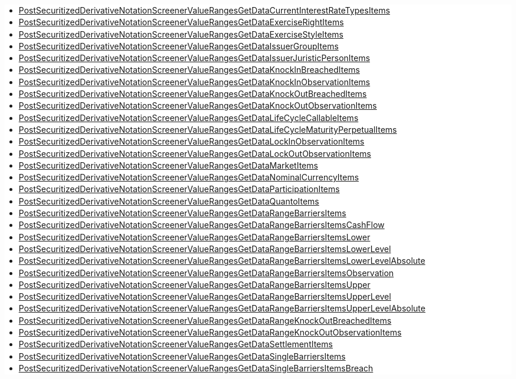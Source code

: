  - [PostSecuritizedDerivativeNotationScreenerValueRangesGetDataCurrentInterestRateTypesItems](docs/PostSecuritizedDerivativeNotationScreenerValueRangesGetDataCurrentInterestRateTypesItems.md)
 - [PostSecuritizedDerivativeNotationScreenerValueRangesGetDataExerciseRightItems](docs/PostSecuritizedDerivativeNotationScreenerValueRangesGetDataExerciseRightItems.md)
 - [PostSecuritizedDerivativeNotationScreenerValueRangesGetDataExerciseStyleItems](docs/PostSecuritizedDerivativeNotationScreenerValueRangesGetDataExerciseStyleItems.md)
 - [PostSecuritizedDerivativeNotationScreenerValueRangesGetDataIssuerGroupItems](docs/PostSecuritizedDerivativeNotationScreenerValueRangesGetDataIssuerGroupItems.md)
 - [PostSecuritizedDerivativeNotationScreenerValueRangesGetDataIssuerJuristicPersonItems](docs/PostSecuritizedDerivativeNotationScreenerValueRangesGetDataIssuerJuristicPersonItems.md)
 - [PostSecuritizedDerivativeNotationScreenerValueRangesGetDataKnockInBreachedItems](docs/PostSecuritizedDerivativeNotationScreenerValueRangesGetDataKnockInBreachedItems.md)
 - [PostSecuritizedDerivativeNotationScreenerValueRangesGetDataKnockInObservationItems](docs/PostSecuritizedDerivativeNotationScreenerValueRangesGetDataKnockInObservationItems.md)
 - [PostSecuritizedDerivativeNotationScreenerValueRangesGetDataKnockOutBreachedItems](docs/PostSecuritizedDerivativeNotationScreenerValueRangesGetDataKnockOutBreachedItems.md)
 - [PostSecuritizedDerivativeNotationScreenerValueRangesGetDataKnockOutObservationItems](docs/PostSecuritizedDerivativeNotationScreenerValueRangesGetDataKnockOutObservationItems.md)
 - [PostSecuritizedDerivativeNotationScreenerValueRangesGetDataLifeCycleCallableItems](docs/PostSecuritizedDerivativeNotationScreenerValueRangesGetDataLifeCycleCallableItems.md)
 - [PostSecuritizedDerivativeNotationScreenerValueRangesGetDataLifeCycleMaturityPerpetualItems](docs/PostSecuritizedDerivativeNotationScreenerValueRangesGetDataLifeCycleMaturityPerpetualItems.md)
 - [PostSecuritizedDerivativeNotationScreenerValueRangesGetDataLockInObservationItems](docs/PostSecuritizedDerivativeNotationScreenerValueRangesGetDataLockInObservationItems.md)
 - [PostSecuritizedDerivativeNotationScreenerValueRangesGetDataLockOutObservationItems](docs/PostSecuritizedDerivativeNotationScreenerValueRangesGetDataLockOutObservationItems.md)
 - [PostSecuritizedDerivativeNotationScreenerValueRangesGetDataMarketItems](docs/PostSecuritizedDerivativeNotationScreenerValueRangesGetDataMarketItems.md)
 - [PostSecuritizedDerivativeNotationScreenerValueRangesGetDataNominalCurrencyItems](docs/PostSecuritizedDerivativeNotationScreenerValueRangesGetDataNominalCurrencyItems.md)
 - [PostSecuritizedDerivativeNotationScreenerValueRangesGetDataParticipationItems](docs/PostSecuritizedDerivativeNotationScreenerValueRangesGetDataParticipationItems.md)
 - [PostSecuritizedDerivativeNotationScreenerValueRangesGetDataQuantoItems](docs/PostSecuritizedDerivativeNotationScreenerValueRangesGetDataQuantoItems.md)
 - [PostSecuritizedDerivativeNotationScreenerValueRangesGetDataRangeBarriersItems](docs/PostSecuritizedDerivativeNotationScreenerValueRangesGetDataRangeBarriersItems.md)
 - [PostSecuritizedDerivativeNotationScreenerValueRangesGetDataRangeBarriersItemsCashFlow](docs/PostSecuritizedDerivativeNotationScreenerValueRangesGetDataRangeBarriersItemsCashFlow.md)
 - [PostSecuritizedDerivativeNotationScreenerValueRangesGetDataRangeBarriersItemsLower](docs/PostSecuritizedDerivativeNotationScreenerValueRangesGetDataRangeBarriersItemsLower.md)
 - [PostSecuritizedDerivativeNotationScreenerValueRangesGetDataRangeBarriersItemsLowerLevel](docs/PostSecuritizedDerivativeNotationScreenerValueRangesGetDataRangeBarriersItemsLowerLevel.md)
 - [PostSecuritizedDerivativeNotationScreenerValueRangesGetDataRangeBarriersItemsLowerLevelAbsolute](docs/PostSecuritizedDerivativeNotationScreenerValueRangesGetDataRangeBarriersItemsLowerLevelAbsolute.md)
 - [PostSecuritizedDerivativeNotationScreenerValueRangesGetDataRangeBarriersItemsObservation](docs/PostSecuritizedDerivativeNotationScreenerValueRangesGetDataRangeBarriersItemsObservation.md)
 - [PostSecuritizedDerivativeNotationScreenerValueRangesGetDataRangeBarriersItemsUpper](docs/PostSecuritizedDerivativeNotationScreenerValueRangesGetDataRangeBarriersItemsUpper.md)
 - [PostSecuritizedDerivativeNotationScreenerValueRangesGetDataRangeBarriersItemsUpperLevel](docs/PostSecuritizedDerivativeNotationScreenerValueRangesGetDataRangeBarriersItemsUpperLevel.md)
 - [PostSecuritizedDerivativeNotationScreenerValueRangesGetDataRangeBarriersItemsUpperLevelAbsolute](docs/PostSecuritizedDerivativeNotationScreenerValueRangesGetDataRangeBarriersItemsUpperLevelAbsolute.md)
 - [PostSecuritizedDerivativeNotationScreenerValueRangesGetDataRangeKnockOutBreachedItems](docs/PostSecuritizedDerivativeNotationScreenerValueRangesGetDataRangeKnockOutBreachedItems.md)
 - [PostSecuritizedDerivativeNotationScreenerValueRangesGetDataRangeKnockOutObservationItems](docs/PostSecuritizedDerivativeNotationScreenerValueRangesGetDataRangeKnockOutObservationItems.md)
 - [PostSecuritizedDerivativeNotationScreenerValueRangesGetDataSettlementItems](docs/PostSecuritizedDerivativeNotationScreenerValueRangesGetDataSettlementItems.md)
 - [PostSecuritizedDerivativeNotationScreenerValueRangesGetDataSingleBarriersItems](docs/PostSecuritizedDerivativeNotationScreenerValueRangesGetDataSingleBarriersItems.md)
 - [PostSecuritizedDerivativeNotationScreenerValueRangesGetDataSingleBarriersItemsBreach](docs/PostSecuritizedDerivativeNotationScreenerValueRangesGetDataSingleBarriersItemsBreach.md)